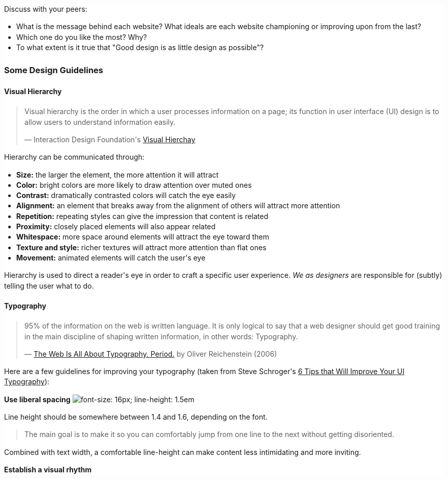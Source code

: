 Discuss with your peers:
* What is the message behind each website? What ideals are each website championing or improving upon from the last?
* Which one do you like the most? Why?
* To what extent is it true that "Good design is as little design as possible"?

### Some Design Guidelines

#### Visual Hierarchy
> Visual hierarchy is the order in which a user processes information on a page; its function in user interface (UI) design is to allow users to understand information easily.
> 
> &mdash; Interaction Design Foundation's [Visual Hierchay](https://www.interaction-design.org/literature/topics/visual-hierarchy)

Hierarchy can be communicated through:
* __Size:__ the larger the element, the more attention it will attract
* __Color:__ bright colors are more likely to draw attention over muted ones
* __Contrast:__ dramatically contrasted colors will catch the eye easily
* __Alignment:__ an element that breaks away from the alignment of others will attract more attention
* __Repetition:__ repeating styles can give the impression that content is related
* __Proximity:__ closely placed elements will also appear related
* __Whitespace:__ more space around elements will attract the eye toward them
* __Texture and style:__ richer textures will attract more attention than flat ones
* __Movement:__ animated elements will catch the user's eye

Hierarchy is used to direct a reader's eye in order to craft a specific user experience.
_We as designers_ are responsible for (subtly) telling the user what to do.

#### Typography
> 95% of the information on the web is written language. It is only logical to say that a web designer should get good training in the main discipline of shaping written information, in other words: Typography.
> 
> &mdash; [The Web Is All About Typography. Period.](https://ia.net/topics/the-web-is-all-about-typography-period) by Oliver Reichenstein (2006)

Here are a few guidelines for improving your typography (taken from Steve Schroger's [6 Tips that Will Improve Your UI Typography](http://www.steveschoger.com/2017/07/19/6-tips-that-will-improve-your-ui-typography/)):

__Use liberal spacing__
![font-size: 16px; line-height: 1.5em](http://www.steveschoger.com/img/170719-improving-typography/01-spacing.png)

Line height should be somewhere between 1.4 and 1.6, depending on the font. 
> The main goal is to make it so you can comfortably jump from one line to the next without getting disoriented.

Combined with text width, a comfortable line-height can make content less intimidating and more inviting.

__Establish a visual rhythm__
